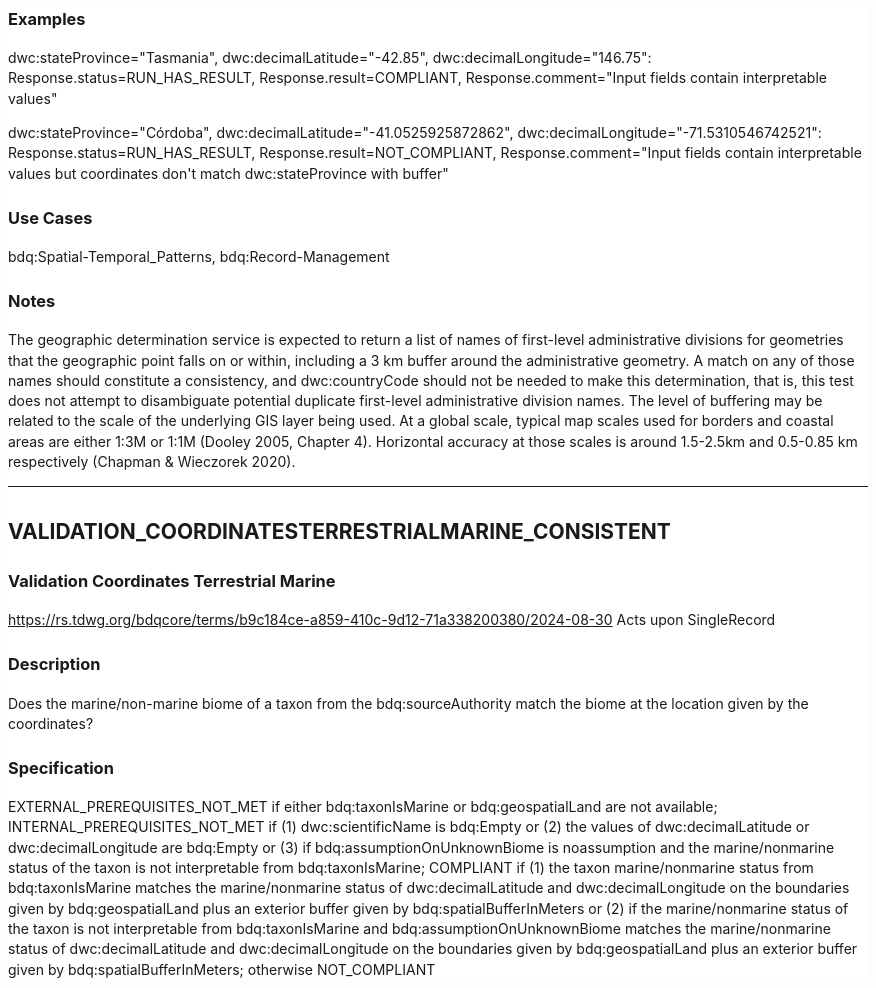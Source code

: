 ### Examples

dwc:stateProvince="Tasmania", dwc:decimalLatitude="-42.85", dwc:decimalLongitude="146.75": Response.status=RUN_HAS_RESULT, Response.result=COMPLIANT, Response.comment="Input fields contain interpretable values"

dwc:stateProvince="Córdoba", dwc:decimalLatitude="-41.0525925872862", dwc:decimalLongitude="-71.5310546742521": Response.status=RUN_HAS_RESULT, Response.result=NOT_COMPLIANT, Response.comment="Input fields contain interpretable values but coordinates don't match dwc:stateProvince with buffer"


### Use Cases

bdq:Spatial-Temporal_Patterns, bdq:Record-Management

### Notes

The geographic determination service is expected to return a list of names of first-level administrative divisions for geometries that the geographic point falls on or within, including a 3 km buffer around the administrative geometry. A match on any of those names should constitute a consistency, and dwc:countryCode should not be needed to make this determination, that is, this test does not attempt to disambiguate potential duplicate first-level administrative division names. The level of buffering may be related to the scale of the underlying GIS layer being used. At a global scale, typical map scales used for borders and coastal areas are either 1:3M or 1:1M (Dooley 2005, Chapter 4). Horizontal accuracy at those scales is around 1.5-2.5km and 0.5-0.85 km respectively (Chapman & Wieczorek 2020).

********************

##  VALIDATION_COORDINATESTERRESTRIALMARINE_CONSISTENT

###  Validation Coordinates Terrestrial Marine
https://rs.tdwg.org/bdqcore/terms/b9c184ce-a859-410c-9d12-71a338200380/2024-08-30
Acts upon  SingleRecord

### Description

Does the marine/non-marine biome of a taxon from the bdq:sourceAuthority match the biome at the location given by the coordinates?

### Specification

EXTERNAL_PREREQUISITES_NOT_MET if either bdq:taxonIsMarine or bdq:geospatialLand are not available; INTERNAL_PREREQUISITES_NOT_MET if (1) dwc:scientificName is bdq:Empty or (2)  the values of dwc:decimalLatitude or dwc:decimalLongitude are bdq:Empty or (3) if bdq:assumptionOnUnknownBiome is noassumption and the marine/nonmarine status of the taxon is not interpretable from bdq:taxonIsMarine; COMPLIANT if (1) the taxon marine/nonmarine status from bdq:taxonIsMarine matches the marine/nonmarine status of dwc:decimalLatitude and dwc:decimalLongitude on the boundaries given by bdq:geospatialLand plus an exterior buffer given by bdq:spatialBufferInMeters or (2)  if the marine/nonmarine status of the taxon is not interpretable from bdq:taxonIsMarine and bdq:assumptionOnUnknownBiome matches the marine/nonmarine status of dwc:decimalLatitude and dwc:decimalLongitude on the boundaries given by bdq:geospatialLand plus an exterior buffer given by bdq:spatialBufferInMeters; otherwise NOT_COMPLIANT
